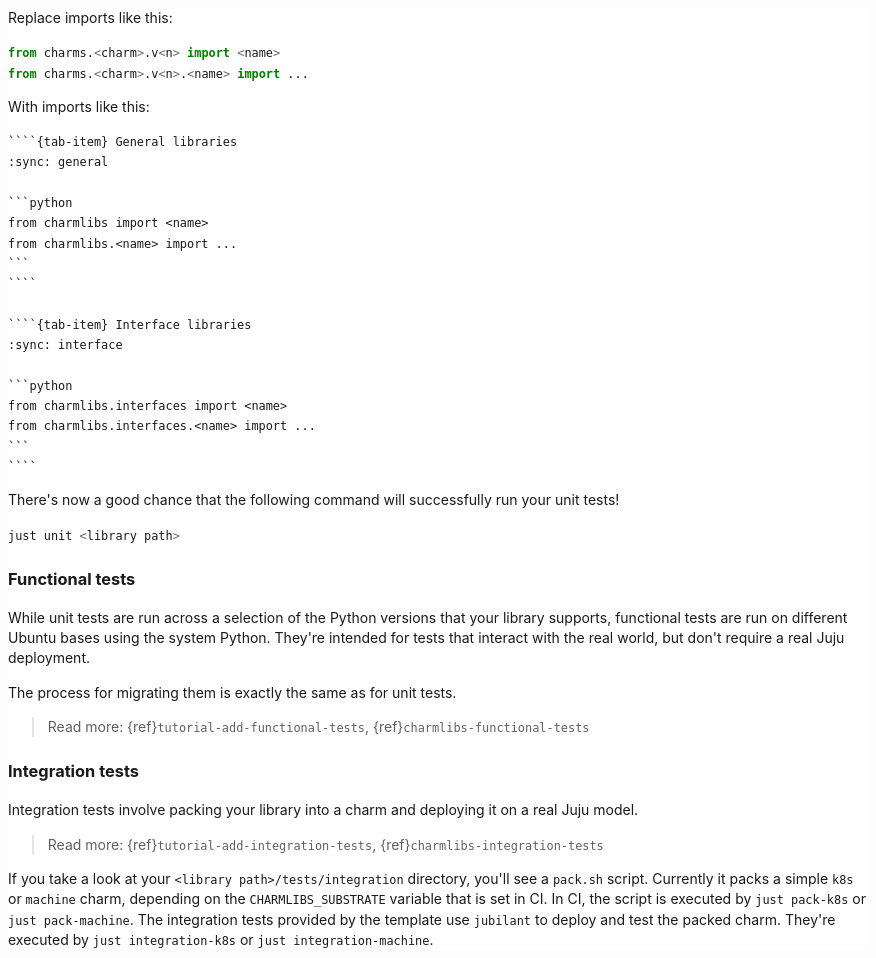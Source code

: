 Replace imports like this:
```python
from charms.<charm>.v<n> import <name>
from charms.<charm>.v<n>.<name> import ...
```
With imports like this:
`````{tab-set}
````{tab-item} General libraries
:sync: general

```python
from charmlibs import <name>
from charmlibs.<name> import ...
```
````

````{tab-item} Interface libraries
:sync: interface

```python
from charmlibs.interfaces import <name>
from charmlibs.interfaces.<name> import ...
```
````
`````

There's now a good chance that the following command will successfully run your unit tests!

```bash
just unit <library path>
```

### Functional tests

While unit tests are run across a selection of the Python versions that your library supports,
functional tests are run on different Ubuntu bases using the system Python.
They're intended for tests that interact with the real world, but don't require a real Juju deployment.

The process for migrating them is exactly the same as for unit tests.

> Read more: {ref}`tutorial-add-functional-tests`, {ref}`charmlibs-functional-tests`

### Integration tests

Integration tests involve packing your library into a charm and deploying it on a real Juju model.

> Read more: {ref}`tutorial-add-integration-tests`, {ref}`charmlibs-integration-tests`

If you take a look at your `<library path>/tests/integration` directory, you'll see a `pack.sh` script.
Currently it packs a simple `k8s` or `machine` charm, depending on the `CHARMLIBS_SUBSTRATE` variable that is set in CI.
In CI, the script is executed by `just pack-k8s` or `just pack-machine`.
The integration tests provided by the template use `jubilant` to deploy and test the packed charm.
They're executed by `just integration-k8s` or `just integration-machine`.
